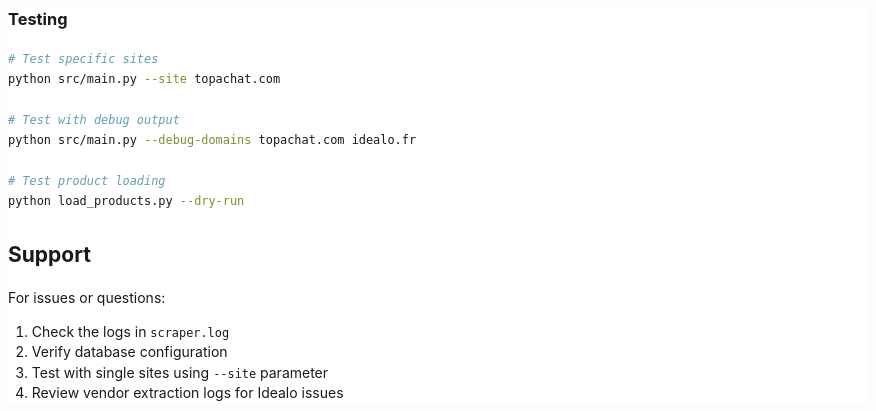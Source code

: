 ### Testing

```bash
# Test specific sites
python src/main.py --site topachat.com

# Test with debug output
python src/main.py --debug-domains topachat.com idealo.fr

# Test product loading
python load_products.py --dry-run
```

## Support

For issues or questions:
1. Check the logs in `scraper.log`
2. Verify database configuration
3. Test with single sites using `--site` parameter
4. Review vendor extraction logs for Idealo issues
